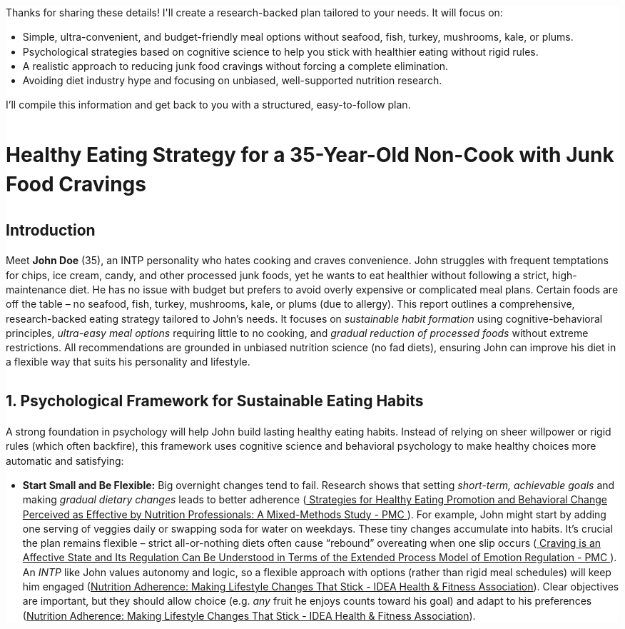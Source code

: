 Thanks for sharing these details! I'll create a research-backed plan tailored to your needs. It will focus on:

- Simple, ultra-convenient, and budget-friendly meal options without seafood, fish, turkey, mushrooms, kale, or plums.
- Psychological strategies based on cognitive science to help you stick with healthier eating without rigid rules.
- A realistic approach to reducing junk food cravings without forcing a complete elimination.
- Avoiding diet industry hype and focusing on unbiased, well-supported nutrition research.

I’ll compile this information and get back to you with a structured, easy-to-follow plan.

# Healthy Eating Strategy for a 35-Year-Old Non-Cook with Junk Food Cravings

## Introduction  
Meet **John Doe** (35), an INTP personality who hates cooking and craves convenience. John struggles with frequent temptations for chips, ice cream, candy, and other processed junk foods, yet he wants to eat healthier without following a strict, high-maintenance diet. He has no issue with budget but prefers to avoid overly expensive or complicated meal plans. Certain foods are off the table – no seafood, fish, turkey, mushrooms, kale, or plums (due to allergy). This report outlines a comprehensive, research-backed eating strategy tailored to John’s needs. It focuses on *sustainable habit formation* using cognitive-behavioral principles, *ultra-easy meal options* requiring little to no cooking, and *gradual reduction of processed foods* without extreme restrictions. All recommendations are grounded in unbiased nutrition science (no fad diets), ensuring John can improve his diet in a flexible way that suits his personality and lifestyle.

## 1. Psychological Framework for Sustainable Eating Habits  
A strong foundation in psychology will help John build lasting healthy eating habits. Instead of relying on sheer willpower or rigid rules (which often backfire), this framework uses cognitive science and behavioral psychology to make healthy choices more automatic and satisfying:

- **Start Small and Be Flexible:** Big overnight changes tend to fail. Research shows that setting *short-term, achievable goals* and making *gradual dietary changes* leads to better adherence ([
            Strategies for Healthy Eating Promotion and Behavioral Change Perceived as Effective by Nutrition Professionals: A Mixed-Methods Study - PMC
        ](https://pmc.ncbi.nlm.nih.gov/articles/PMC7457058/#:~:text=%2863,by%20nutrition%20professionals%20as%20effective)). For example, John might start by adding one serving of veggies daily or swapping soda for water on weekdays. These tiny changes accumulate into habits. It’s crucial the plan remains flexible – strict all-or-nothing diets often cause “rebound” overeating when one slip occurs ([
            Craving is an Affective State and Its Regulation Can Be Understood in Terms of the Extended Process Model of Emotion Regulation - PMC
        ](https://pmc.ncbi.nlm.nih.gov/articles/PMC4358156/#:~:text=As%20a%20last%20resort%2C%20people,cognitive%20change%20over%20distraction%20or)). An *INTP* like John values autonomy and logic, so a flexible approach with options (rather than rigid meal schedules) will keep him engaged ([Nutrition Adherence: Making Lifestyle Changes That Stick - IDEA Health & Fitness Association](https://www.ideafit.com/nutrition-adherence-making-lifestyle-changes-that-stick/#:~:text=3,The%20lower)). Clear objectives are important, but they should allow choice (e.g. *any* fruit he enjoys counts toward his goal) and adapt to his preferences ([Nutrition Adherence: Making Lifestyle Changes That Stick - IDEA Health & Fitness Association](https://www.ideafit.com/nutrition-adherence-making-lifestyle-changes-that-stick/#:~:text=3,The%20lower)).
